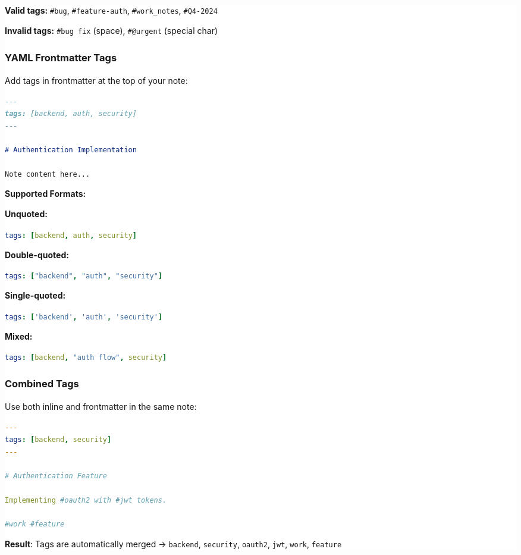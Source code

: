 **Valid tags:** `#bug`, `#feature-auth`, `#work_notes`, `#Q4-2024`

**Invalid tags:** `#bug fix` (space), `#@urgent` (special char)

### YAML Frontmatter Tags

Add tags in frontmatter at the top of your note:

```markdown
---
tags: [backend, auth, security]
---

# Authentication Implementation

Note content here...
```

**Supported Formats:**

**Unquoted:**
```yaml
tags: [backend, auth, security]
```

**Double-quoted:**
```yaml
tags: ["backend", "auth", "security"]
```

**Single-quoted:**
```yaml
tags: ['backend', 'auth', 'security']
```

**Mixed:**
```yaml
tags: [backend, "auth flow", security]
```

### Combined Tags

Use both inline and frontmatter in the same note:

```yaml
---
tags: [backend, security]
---

# Authentication Feature

Implementing #oauth2 with #jwt tokens.

#work #feature
```

**Result**: Tags are automatically merged → `backend`, `security`, `oauth2`, `jwt`, `work`, `feature`
